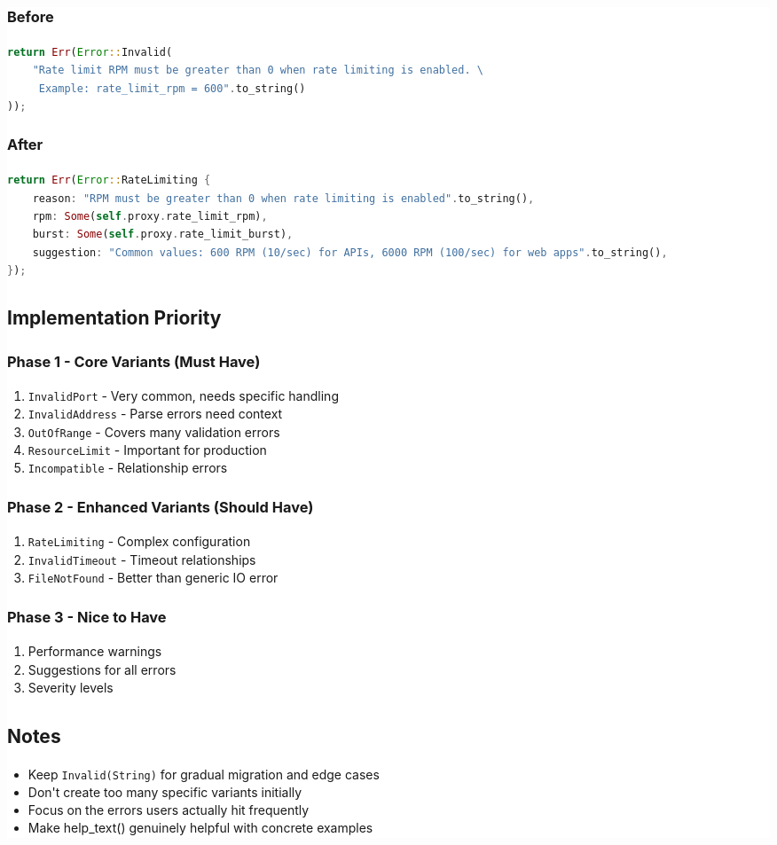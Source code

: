 ### Before
```rust
return Err(Error::Invalid(
    "Rate limit RPM must be greater than 0 when rate limiting is enabled. \
     Example: rate_limit_rpm = 600".to_string()
));
```

### After
```rust
return Err(Error::RateLimiting {
    reason: "RPM must be greater than 0 when rate limiting is enabled".to_string(),
    rpm: Some(self.proxy.rate_limit_rpm),
    burst: Some(self.proxy.rate_limit_burst),
    suggestion: "Common values: 600 RPM (10/sec) for APIs, 6000 RPM (100/sec) for web apps".to_string(),
});
```

## Implementation Priority

### Phase 1 - Core Variants (Must Have)
1. `InvalidPort` - Very common, needs specific handling
2. `InvalidAddress` - Parse errors need context  
3. `OutOfRange` - Covers many validation errors
4. `ResourceLimit` - Important for production
5. `Incompatible` - Relationship errors

### Phase 2 - Enhanced Variants (Should Have)
1. `RateLimiting` - Complex configuration
2. `InvalidTimeout` - Timeout relationships
3. `FileNotFound` - Better than generic IO error

### Phase 3 - Nice to Have
1. Performance warnings
2. Suggestions for all errors
3. Severity levels

## Notes

- Keep `Invalid(String)` for gradual migration and edge cases
- Don't create too many specific variants initially
- Focus on the errors users actually hit frequently
- Make help_text() genuinely helpful with concrete examples
